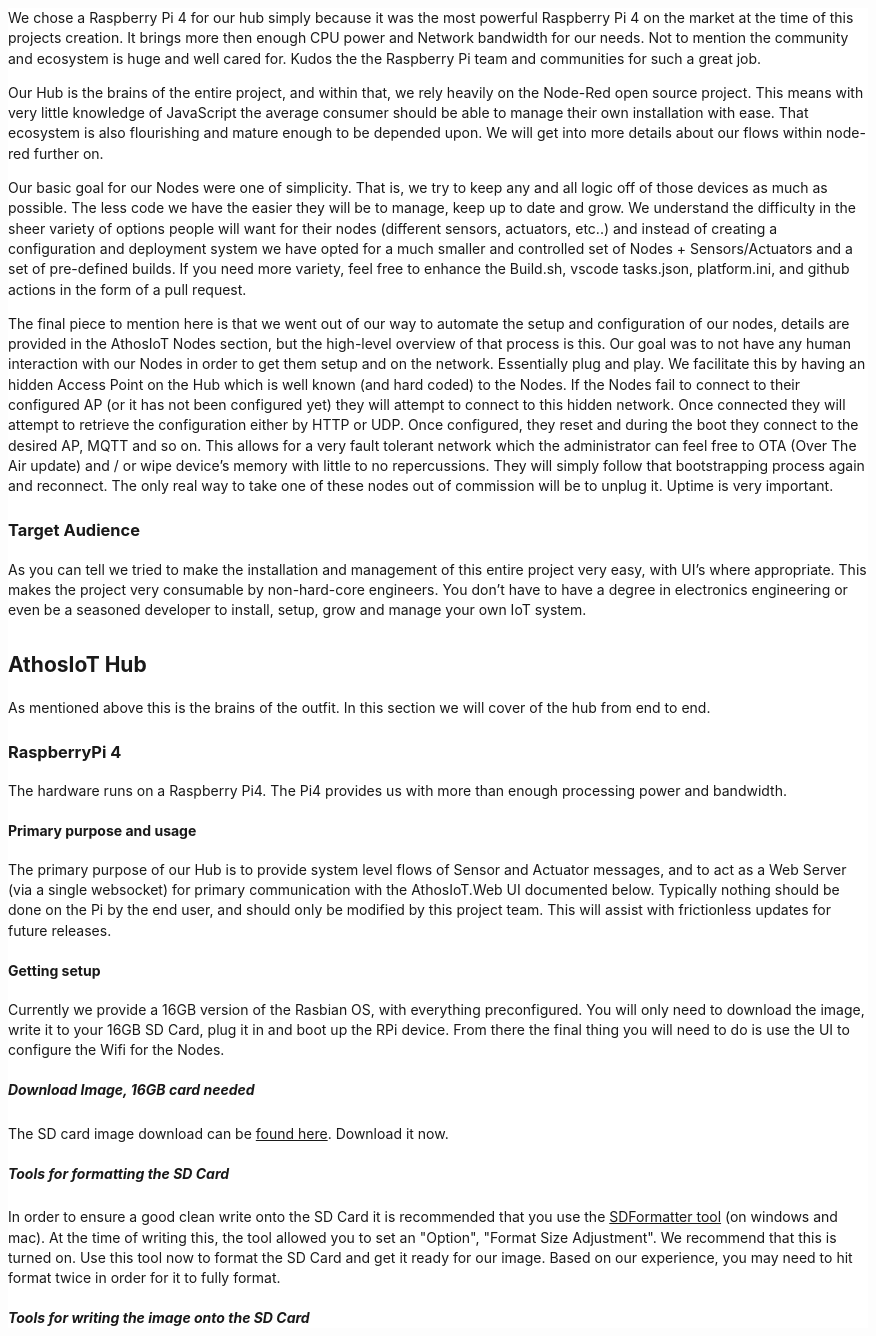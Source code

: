 We chose a Raspberry Pi 4 for our hub simply because it was the most powerful Raspberry Pi 4 on the market at the time of this projects creation.  It brings more then enough CPU power and Network bandwidth for our needs.  Not to mention the community and ecosystem is huge and well cared for.  Kudos the the Raspberry Pi team and communities for such a great job.
  
Our Hub is the brains of the entire project, and within that, we rely heavily on the Node-Red open source project.  This means with very little knowledge of JavaScript the average consumer should be able to manage their own installation with ease.  That ecosystem is also flourishing and mature enough to be depended upon.  We will get into more details about our flows within node-red further on.
  
Our basic goal for our Nodes were one of simplicity.  That is, we try to keep any and all logic off of those devices as much as possible.  The less code we have the easier they will be to manage, keep up to date and grow.  We understand the difficulty in the sheer variety of options people will want for their nodes (different sensors, actuators, etc..) and instead of creating a configuration and deployment system we have opted for a much smaller and controlled set of Nodes + Sensors/Actuators and a set of pre-defined builds.  If you need more variety, feel free to enhance the Build.sh, vscode tasks.json, platform.ini, and github actions in the form of a pull request.
  
The final piece to mention here is that we went out of our way to automate the setup and configuration of our nodes, details are provided in the AthosIoT Nodes section, but the high-level overview of that process is this.  Our goal was to not have any human interaction with our Nodes in order to get them setup and on the network.  Essentially plug and play.  We facilitate this by having an hidden Access Point on the Hub which is well known (and hard coded) to the Nodes.  If the Nodes fail to connect to their configured AP (or it has not been configured yet) they will attempt to connect to this hidden network.  Once connected they will attempt to retrieve the configuration either by HTTP or UDP.  Once configured, they reset and during the boot they connect to the desired AP, MQTT and so on.  This allows for a very fault tolerant network which the administrator can feel free to OTA (Over The Air update) and / or wipe device’s memory with little to no repercussions.  They will simply follow that bootstrapping process again and reconnect.  The only real way to take one of these nodes out of commission will be to unplug it.  Uptime is very important.
  
### Target Audience
As you can tell we tried to make the installation and management of this entire project very easy, with UI’s where appropriate.  This makes the project very consumable by non-hard-core engineers.  You don’t have to have a degree in electronics engineering or even be a seasoned developer to install, setup, grow and manage your own IoT system.
  
## AthosIoT Hub  
As mentioned above this is the brains of the outfit.  In this section we will cover of the hub from end to end.    
###	RaspberryPi 4  
The hardware runs on a Raspberry Pi4.  The Pi4 provides us with more than enough processing power and bandwidth.    
####		Primary purpose and usage  
The primary purpose of our Hub is to provide system level flows of Sensor and Actuator messages, and to act as a Web Server (via a single websocket) for primary communication with the AthosIoT.Web UI documented below.  Typically nothing should be done on the Pi by the end user, and should only be modified by this project team.  This will assist with frictionless updates for future releases.    
####		Getting setup  
Currently we provide a 16GB version of the Rasbian OS, with everything preconfigured.  You will only need to download the image, write it to your 16GB SD Card, plug it in and boot up the RPi device.  From there the final thing you will need to do is use the UI to configure the Wifi for the Nodes.    
#####			Download Image, 16GB card needed  
The SD card image download can be [found here]().  Download it now.    
#####			Tools for formatting the SD Card  
In order to ensure a good clean write onto the SD Card it is recommended that you use the [SDFormatter tool](https://www.sdcard.org/downloads/formatter/) (on windows and mac).  At the time of writing this, the tool allowed you to set an "Option", "Format Size Adjustment".  We recommend that this is turned on.  Use this tool now to format the SD Card and get it ready for our image.  Based on our experience, you may need to hit format twice in order for it to fully format.    
#####			Tools for writing the image onto the SD Card  